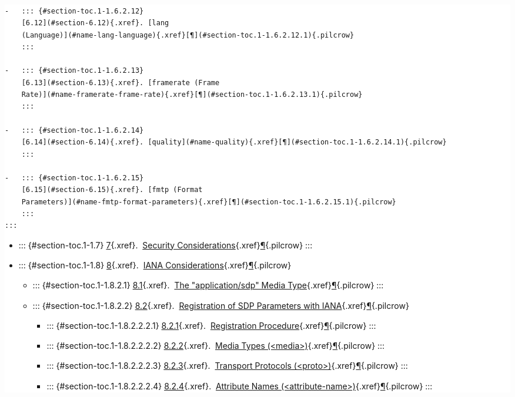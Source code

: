     -   ::: {#section-toc.1-1.6.2.12}
        [6.12](#section-6.12){.xref}. [lang
        (Language)](#name-lang-language){.xref}[¶](#section-toc.1-1.6.2.12.1){.pilcrow}
        :::

    -   ::: {#section-toc.1-1.6.2.13}
        [6.13](#section-6.13){.xref}. [framerate (Frame
        Rate)](#name-framerate-frame-rate){.xref}[¶](#section-toc.1-1.6.2.13.1){.pilcrow}
        :::

    -   ::: {#section-toc.1-1.6.2.14}
        [6.14](#section-6.14){.xref}. [quality](#name-quality){.xref}[¶](#section-toc.1-1.6.2.14.1){.pilcrow}
        :::

    -   ::: {#section-toc.1-1.6.2.15}
        [6.15](#section-6.15){.xref}. [fmtp (Format
        Parameters)](#name-fmtp-format-parameters){.xref}[¶](#section-toc.1-1.6.2.15.1){.pilcrow}
        :::
    :::

-   ::: {#section-toc.1-1.7}
    [7](#section-7){.xref}.  [Security
    Considerations](#name-security-considerations){.xref}[¶](#section-toc.1-1.7.1){.pilcrow}
    :::

-   ::: {#section-toc.1-1.8}
    [8](#section-8){.xref}.  [IANA
    Considerations](#name-iana-considerations){.xref}[¶](#section-toc.1-1.8.1){.pilcrow}

    -   ::: {#section-toc.1-1.8.2.1}
        [8.1](#section-8.1){.xref}.  [The \"application/sdp\" Media
        Type](#name-the-application-sdp-media-t){.xref}[¶](#section-toc.1-1.8.2.1.1){.pilcrow}
        :::

    -   ::: {#section-toc.1-1.8.2.2}
        [8.2](#section-8.2){.xref}.  [Registration of SDP Parameters
        with
        IANA](#name-registration-of-sdp-paramet){.xref}[¶](#section-toc.1-1.8.2.2.1){.pilcrow}

        -   ::: {#section-toc.1-1.8.2.2.2.1}
            [8.2.1](#section-8.2.1){.xref}.  [Registration
            Procedure](#name-registration-procedure){.xref}[¶](#section-toc.1-1.8.2.2.2.1.1){.pilcrow}
            :::

        -   ::: {#section-toc.1-1.8.2.2.2.2}
            [8.2.2](#section-8.2.2){.xref}.  [Media Types
            (\<media>)](#name-media-types-media){.xref}[¶](#section-toc.1-1.8.2.2.2.2.1){.pilcrow}
            :::

        -   ::: {#section-toc.1-1.8.2.2.2.3}
            [8.2.3](#section-8.2.3){.xref}.  [Transport Protocols
            (\<proto>)](#name-transport-protocols-proto){.xref}[¶](#section-toc.1-1.8.2.2.2.3.1){.pilcrow}
            :::

        -   ::: {#section-toc.1-1.8.2.2.2.4}
            [8.2.4](#section-8.2.4){.xref}.  [Attribute Names
            (\<attribute-name>)](#name-attribute-names-attribute-n){.xref}[¶](#section-toc.1-1.8.2.2.2.4.1){.pilcrow}
            :::
